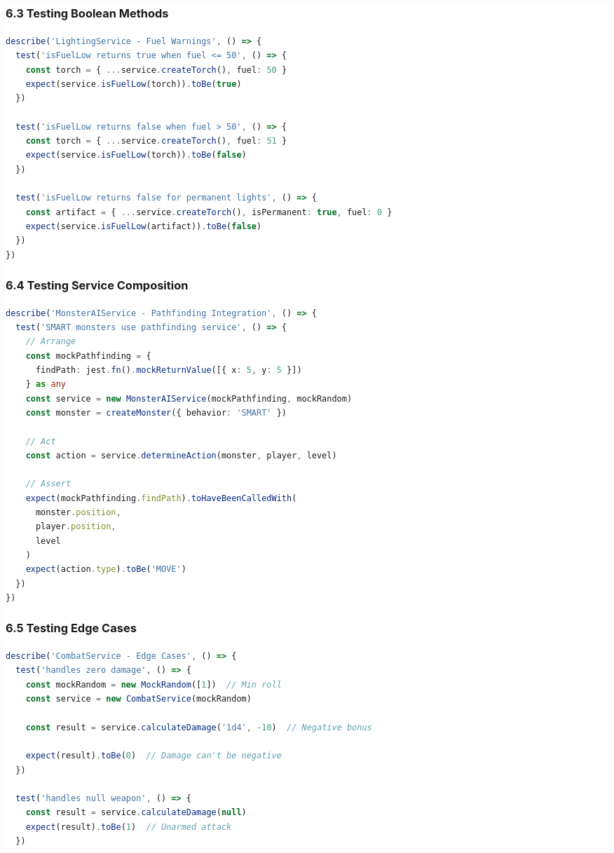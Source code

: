 ### 6.3 Testing Boolean Methods

```typescript
describe('LightingService - Fuel Warnings', () => {
  test('isFuelLow returns true when fuel <= 50', () => {
    const torch = { ...service.createTorch(), fuel: 50 }
    expect(service.isFuelLow(torch)).toBe(true)
  })

  test('isFuelLow returns false when fuel > 50', () => {
    const torch = { ...service.createTorch(), fuel: 51 }
    expect(service.isFuelLow(torch)).toBe(false)
  })

  test('isFuelLow returns false for permanent lights', () => {
    const artifact = { ...service.createTorch(), isPermanent: true, fuel: 0 }
    expect(service.isFuelLow(artifact)).toBe(false)
  })
})
```

### 6.4 Testing Service Composition

```typescript
describe('MonsterAIService - Pathfinding Integration', () => {
  test('SMART monsters use pathfinding service', () => {
    // Arrange
    const mockPathfinding = {
      findPath: jest.fn().mockReturnValue([{ x: 5, y: 5 }])
    } as any
    const service = new MonsterAIService(mockPathfinding, mockRandom)
    const monster = createMonster({ behavior: 'SMART' })

    // Act
    const action = service.determineAction(monster, player, level)

    // Assert
    expect(mockPathfinding.findPath).toHaveBeenCalledWith(
      monster.position,
      player.position,
      level
    )
    expect(action.type).toBe('MOVE')
  })
})
```

### 6.5 Testing Edge Cases

```typescript
describe('CombatService - Edge Cases', () => {
  test('handles zero damage', () => {
    const mockRandom = new MockRandom([1])  // Min roll
    const service = new CombatService(mockRandom)

    const result = service.calculateDamage('1d4', -10)  // Negative bonus

    expect(result).toBe(0)  // Damage can't be negative
  })

  test('handles null weapon', () => {
    const result = service.calculateDamage(null)
    expect(result).toBe(1)  // Unarmed attack
  })

```